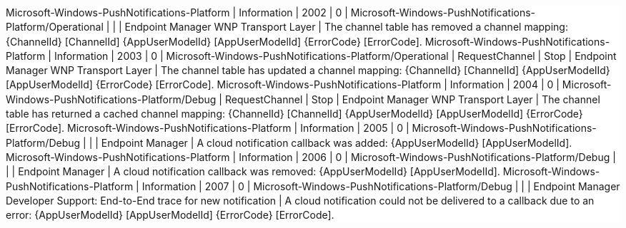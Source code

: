 Microsoft-Windows-PushNotifications-Platform  |  Information  |  2002      |  0        |  Microsoft-Windows-PushNotifications-Platform/Operational  |                                      |          |  Endpoint Manager WNP Transport Layer                                                                                                                                                                                                                                                                                                                                                                                                                                                                                                                                 |  The channel table has removed a channel mapping: {ChannelId} [ChannelId] {AppUserModelId} [AppUserModelId] {ErrorCode} [ErrorCode].
Microsoft-Windows-PushNotifications-Platform  |  Information  |  2003      |  0        |  Microsoft-Windows-PushNotifications-Platform/Operational  |  RequestChannel                      |  Stop    |  Endpoint Manager WNP Transport Layer                                                                                                                                                                                                                                                                                                                                                                                                                                                                                                                                 |  The channel table has updated a channel mapping: {ChannelId} [ChannelId] {AppUserModelId} [AppUserModelId] {ErrorCode} [ErrorCode].
Microsoft-Windows-PushNotifications-Platform  |  Information  |  2004      |  0        |  Microsoft-Windows-PushNotifications-Platform/Debug        |  RequestChannel                      |  Stop    |  Endpoint Manager WNP Transport Layer                                                                                                                                                                                                                                                                                                                                                                                                                                                                                                                                 |  The channel table has returned a cached channel mapping: {ChannelId} [ChannelId] {AppUserModelId} [AppUserModelId] {ErrorCode} [ErrorCode].
Microsoft-Windows-PushNotifications-Platform  |  Information  |  2005      |  0        |  Microsoft-Windows-PushNotifications-Platform/Debug        |                                      |          |  Endpoint Manager                                                                                                                                                                                                                                                                                                                                                                                                                                                                                                                                                     |  A cloud notification callback was added: {AppUserModelId} [AppUserModelId].
Microsoft-Windows-PushNotifications-Platform  |  Information  |  2006      |  0        |  Microsoft-Windows-PushNotifications-Platform/Debug        |                                      |          |  Endpoint Manager                                                                                                                                                                                                                                                                                                                                                                                                                                                                                                                                                     |  A cloud notification callback was removed: {AppUserModelId} [AppUserModelId].
Microsoft-Windows-PushNotifications-Platform  |  Information  |  2007      |  0        |  Microsoft-Windows-PushNotifications-Platform/Debug        |                                      |          |  Endpoint Manager Developer Support: End-to-End trace for new notification                                                                                                                                                                                                                                                                                                                                                                                                                                                                                            |  A cloud notification could not be delivered to a callback due to an error: {AppUserModelId} [AppUserModelId] {ErrorCode} [ErrorCode].